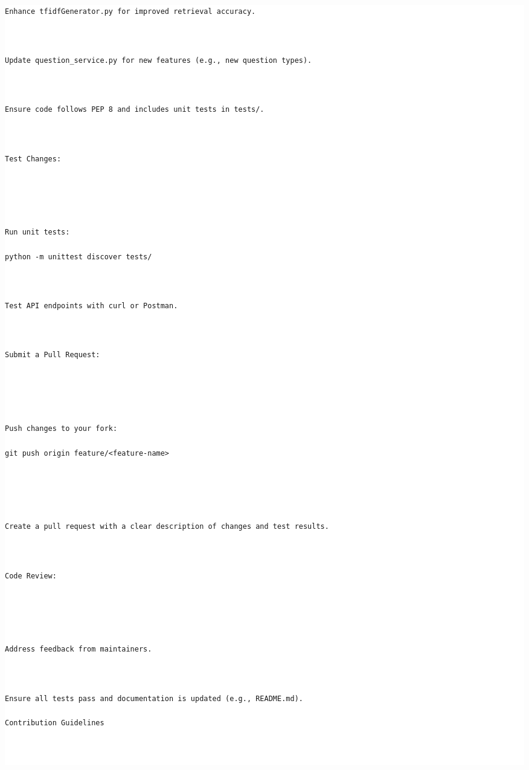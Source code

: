 ```mermaid
Enhance tfidfGenerator.py for improved retrieval accuracy.



Update question_service.py for new features (e.g., new question types).



Ensure code follows PEP 8 and includes unit tests in tests/.



Test Changes:





Run unit tests:

python -m unittest discover tests/



Test API endpoints with curl or Postman.



Submit a Pull Request:





Push changes to your fork:

git push origin feature/<feature-name>





Create a pull request with a clear description of changes and test results.



Code Review:





Address feedback from maintainers.



Ensure all tests pass and documentation is updated (e.g., README.md).

Contribution Guidelines




```
